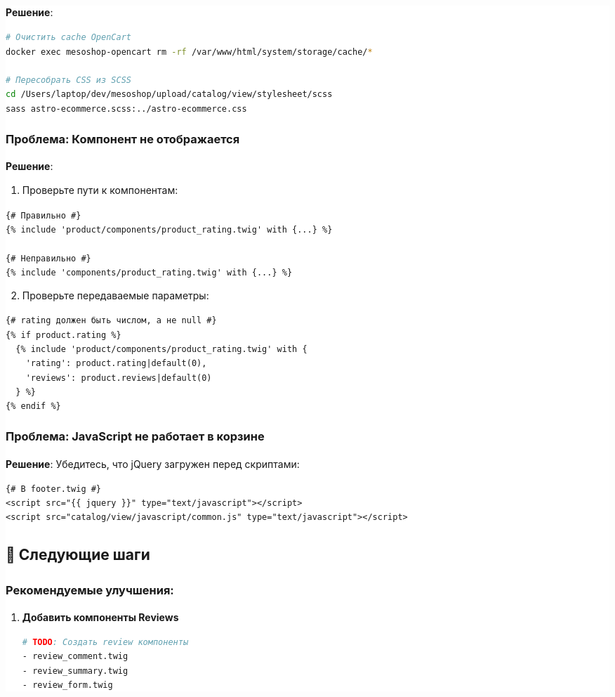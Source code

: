 **Решение**:
```bash
# Очистить cache OpenCart
docker exec mesoshop-opencart rm -rf /var/www/html/system/storage/cache/*

# Пересобрать CSS из SCSS
cd /Users/laptop/dev/mesoshop/upload/catalog/view/stylesheet/scss
sass astro-ecommerce.scss:../astro-ecommerce.css
```

### Проблема: Компонент не отображается

**Решение**:
1. Проверьте пути к компонентам:
```twig
{# Правильно #}
{% include 'product/components/product_rating.twig' with {...} %}

{# Неправильно #}
{% include 'components/product_rating.twig' with {...} %}
```

2. Проверьте передаваемые параметры:
```twig
{# rating должен быть числом, а не null #}
{% if product.rating %}
  {% include 'product/components/product_rating.twig' with {
    'rating': product.rating|default(0),
    'reviews': product.reviews|default(0)
  } %}
{% endif %}
```

### Проблема: JavaScript не работает в корзине

**Решение**:
Убедитесь, что jQuery загружен перед скриптами:

```twig
{# В footer.twig #}
<script src="{{ jquery }}" type="text/javascript"></script>
<script src="catalog/view/javascript/common.js" type="text/javascript"></script>
```

## 🎯 Следующие шаги

### Рекомендуемые улучшения:

1. **Добавить компоненты Reviews**
   ```bash
   # TODO: Создать review компоненты
   - review_comment.twig
   - review_summary.twig
   - review_form.twig
   ```
